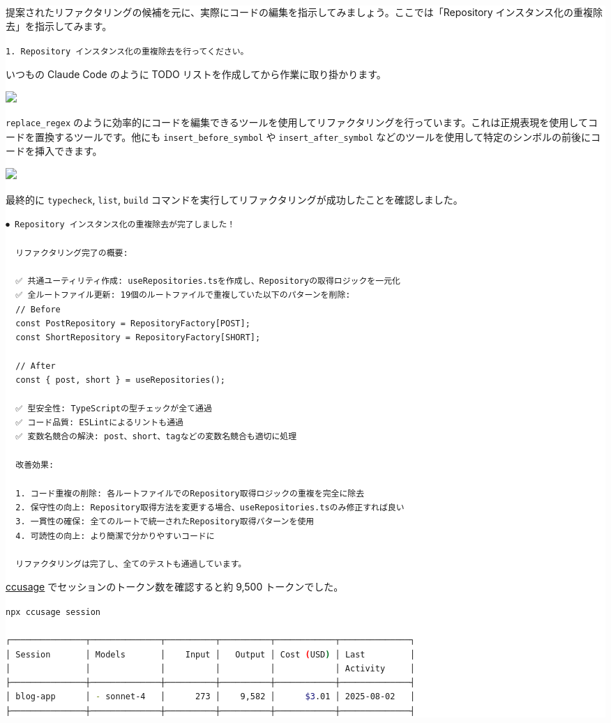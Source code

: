 提案されたリファクタリングの候補を元に、実際にコードの編集を指示してみましょう。ここでは「Repository インスタンス化の重複除去」を指示してみます。

```bash
1. Repository インスタンス化の重複除去を行ってください。
```

いつもの Claude Code のように TODO リストを作成してから作業に取り掛かります。

![](https://images.ctfassets.net/in6v9lxmm5c8/27gbBhlsvfyR8zvPtzbg1n/d2638d0cac417995d125b42aec3c1621/%C3%A3__%C3%A3__%C3%A3_%C2%AA%C3%A3__%C3%A3__%C3%A3__%C3%A3__%C3%A3__%C3%A3___2025-08-02_13.30.40.png)

`replace_regex` のように効率的にコードを編集できるツールを使用してリファクタリングを行っています。これは正規表現を使用してコードを置換するツールです。他にも `insert_before_symbol` や `insert_after_symbol` などのツールを使用して特定のシンボルの前後にコードを挿入できます。

![](https://images.ctfassets.net/in6v9lxmm5c8/3Ra5ij3QNlNbW7tFyNsvJn/ffa904ab087db4ccb5926e585d819b58/%C3%A3__%C3%A3__%C3%A3_%C2%AA%C3%A3__%C3%A3__%C3%A3__%C3%A3__%C3%A3__%C3%A3___2025-08-02_13.33.57.png)

最終的に `typecheck`, `list`, `build` コマンドを実行してリファクタリングが成功したことを確認しました。

```txt
⏺ Repository インスタンス化の重複除去が完了しました！

  リファクタリング完了の概要:

  ✅ 共通ユーティリティ作成: useRepositories.tsを作成し、Repositoryの取得ロジックを一元化
  ✅ 全ルートファイル更新: 19個のルートファイルで重複していた以下のパターンを削除:
  // Before
  const PostRepository = RepositoryFactory[POST];
  const ShortRepository = RepositoryFactory[SHORT];

  // After  
  const { post, short } = useRepositories();

  ✅ 型安全性: TypeScriptの型チェックが全て通過
  ✅ コード品質: ESLintによるリントも通過
  ✅ 変数名競合の解決: post、short、tagなどの変数名競合も適切に処理

  改善効果:

  1. コード重複の削除: 各ルートファイルでのRepository取得ロジックの重複を完全に除去
  2. 保守性の向上: Repository取得方法を変更する場合、useRepositories.tsのみ修正すれば良い
  3. 一貫性の確保: 全てのルートで統一されたRepository取得パターンを使用
  4. 可読性の向上: より簡潔で分かりやすいコードに

  リファクタリングは完了し、全てのテストも通過しています。
```

[ccusage](https://github.com/ryoppippi/ccusage) でセッションのトークン数を確認すると約 9,500 トークンでした。

```bash
npx ccusage session

┌───────────────┬──────────────┬──────────┬──────────┬────────────┬──────────────┐
│ Session       │ Models       │    Input │   Output │ Cost (USD) │ Last         │
│               │              │          │          │            │ Activity     │
├───────────────┼──────────────┼──────────┼──────────┼────────────┼──────────────┤
│ blog-app      │ - sonnet-4   │      273 │    9,582 │      $3.01 │ 2025-08-02   │
├───────────────┼──────────────┼──────────┼──────────┼────────────┼──────────────┤
```
